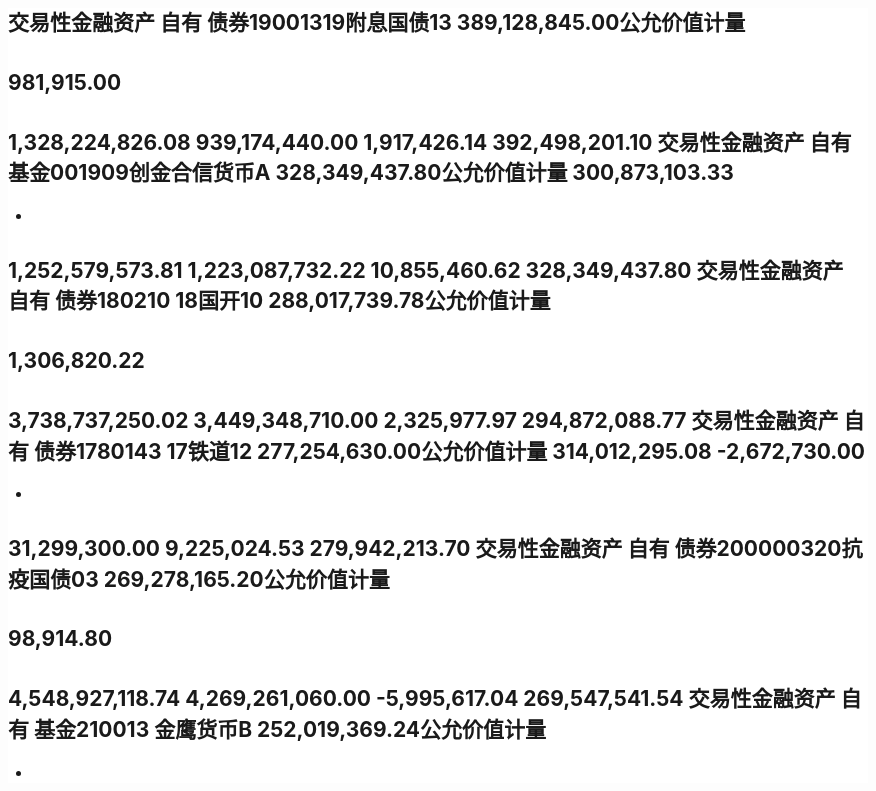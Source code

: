 交易性金融资产
自有
债券19001319附息国债13
389,128,845.00公允价值计量
-
981,915.00
-
1,328,224,826.08
939,174,440.00
1,917,426.14
392,498,201.10
交易性金融资产
自有
基金001909创金合信货币A
328,349,437.80公允价值计量
300,873,103.33
-
-
1,252,579,573.81
1,223,087,732.22
10,855,460.62
328,349,437.80
交易性金融资产
自有
债券180210
18国开10
288,017,739.78公允价值计量
-
1,306,820.22
-
3,738,737,250.02
3,449,348,710.00
2,325,977.97
294,872,088.77
交易性金融资产
自有
债券1780143
17铁道12
277,254,630.00公允价值计量
314,012,295.08
-2,672,730.00
-
-
31,299,300.00
9,225,024.53
279,942,213.70
交易性金融资产
自有
债券200000320抗疫国债03
269,278,165.20公允价值计量
-
98,914.80
-
4,548,927,118.74
4,269,261,060.00
-5,995,617.04
269,547,541.54
交易性金融资产
自有
基金210013
金鹰货币B
252,019,369.24公允价值计量
-
-